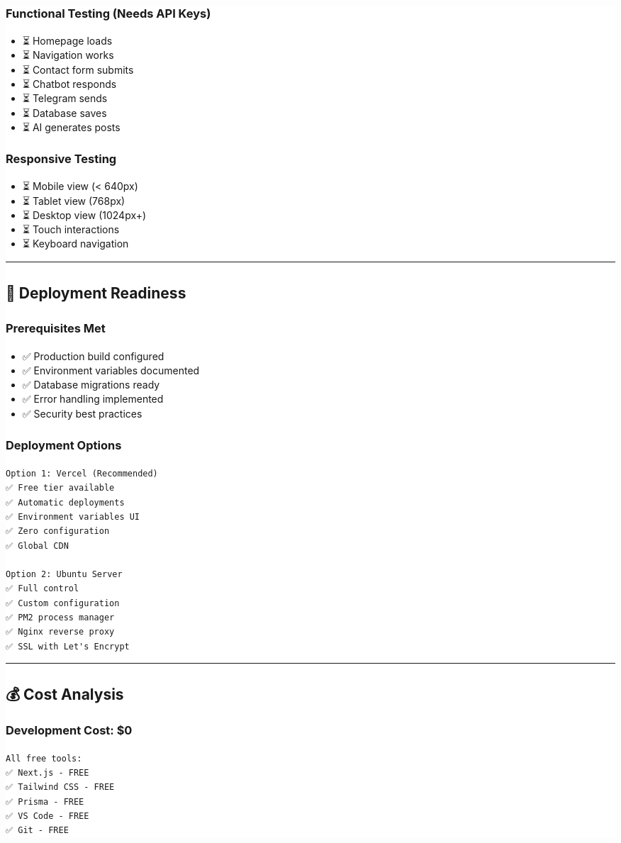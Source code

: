### Functional Testing (Needs API Keys)
- ⏳ Homepage loads
- ⏳ Navigation works
- ⏳ Contact form submits
- ⏳ Chatbot responds
- ⏳ Telegram sends
- ⏳ Database saves
- ⏳ AI generates posts

### Responsive Testing
- ⏳ Mobile view (< 640px)
- ⏳ Tablet view (768px)
- ⏳ Desktop view (1024px+)
- ⏳ Touch interactions
- ⏳ Keyboard navigation

---

## 🚀 Deployment Readiness

### Prerequisites Met
- ✅ Production build configured
- ✅ Environment variables documented
- ✅ Database migrations ready
- ✅ Error handling implemented
- ✅ Security best practices

### Deployment Options
```
Option 1: Vercel (Recommended)
✅ Free tier available
✅ Automatic deployments
✅ Environment variables UI
✅ Zero configuration
✅ Global CDN

Option 2: Ubuntu Server
✅ Full control
✅ Custom configuration
✅ PM2 process manager
✅ Nginx reverse proxy
✅ SSL with Let's Encrypt
```

---

## 💰 Cost Analysis

### Development Cost: $0
```
All free tools:
✅ Next.js - FREE
✅ Tailwind CSS - FREE
✅ Prisma - FREE
✅ VS Code - FREE
✅ Git - FREE
```
